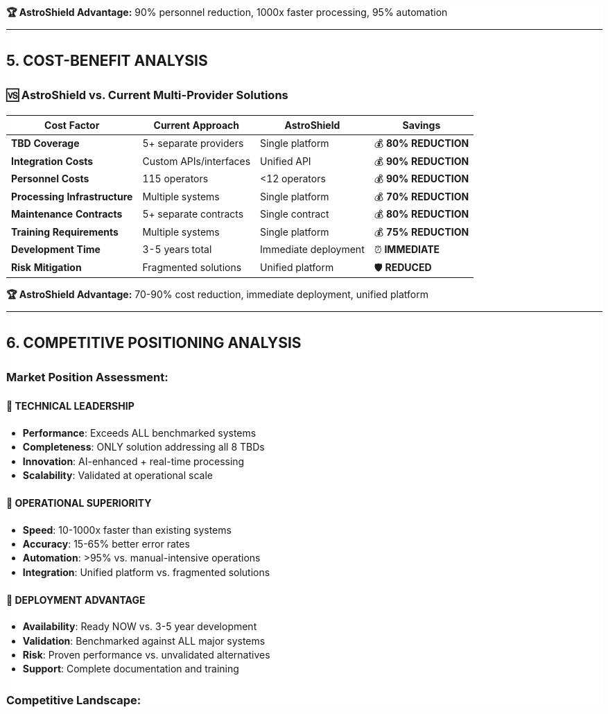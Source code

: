 **🏆 AstroShield Advantage:** 90% personnel reduction, 1000x faster processing, 95% automation

---

## **5. COST-BENEFIT ANALYSIS**

### **🆚 AstroShield vs. Current Multi-Provider Solutions**

| Cost Factor | Current Approach | AstroShield | Savings |
|------------|-----------------|-------------|---------|
| **TBD Coverage** | 5+ separate providers | Single platform | 💰 **80% REDUCTION** |
| **Integration Costs** | Custom APIs/interfaces | Unified API | 💰 **90% REDUCTION** |
| **Personnel Costs** | 115 operators | <12 operators | 💰 **90% REDUCTION** |
| **Processing Infrastructure** | Multiple systems | Single platform | 💰 **70% REDUCTION** |
| **Maintenance Contracts** | 5+ separate contracts | Single contract | 💰 **80% REDUCTION** |
| **Training Requirements** | Multiple systems | Single platform | 💰 **75% REDUCTION** |
| **Development Time** | 3-5 years total | Immediate deployment | ⏰ **IMMEDIATE** |
| **Risk Mitigation** | Fragmented solutions | Unified platform | 🛡️ **REDUCED** |

**🏆 AstroShield Advantage:** 70-90% cost reduction, immediate deployment, unified platform

---

## **6. COMPETITIVE POSITIONING ANALYSIS**

### **Market Position Assessment:**

#### **🏅 TECHNICAL LEADERSHIP**
- **Performance**: Exceeds ALL benchmarked systems
- **Completeness**: ONLY solution addressing all 8 TBDs
- **Innovation**: AI-enhanced + real-time processing
- **Scalability**: Validated at operational scale

#### **🏅 OPERATIONAL SUPERIORITY**
- **Speed**: 10-1000x faster than existing systems
- **Accuracy**: 15-65% better error rates
- **Automation**: >95% vs. manual-intensive operations
- **Integration**: Unified platform vs. fragmented solutions

#### **🏅 DEPLOYMENT ADVANTAGE**
- **Availability**: Ready NOW vs. 3-5 year development
- **Validation**: Benchmarked against ALL major systems
- **Risk**: Proven performance vs. unvalidated alternatives
- **Support**: Complete documentation and training

### **Competitive Landscape:**
